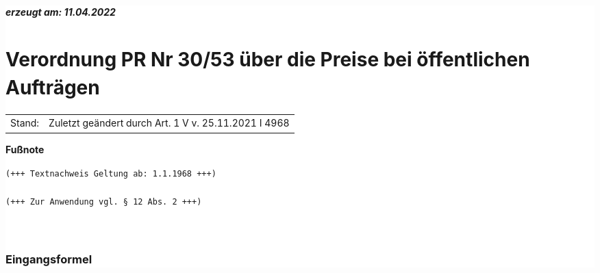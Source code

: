 <td colspan="2">

  
  

##### erzeugt am: 11.04.2022

</td>

</tr>

</table>

<span id="BJNR524410953.html"></span>

# Verordnung PR Nr 30/53 über die Preise bei öffentlichen Aufträgen

<div>

<div class="jnhtml">

|        |                                                      |
| ------ | ---------------------------------------------------- |
| Stand: | Zuletzt geändert durch Art. 1 V v. 25.11.2021 I 4968 |

</div>

</div>

<div>

  
**Fußnote**

<div class="jnhtml">

<div>

<div class="jurAbsatz">

  

``` 
(+++ Textnachweis Geltung ab: 1.1.1968 +++)
 
(+++ Zur Anwendung vgl. § 12 Abs. 2 +++)

 
```

</div>

</div>

</div>

</div>

<span id="BJNR524410953BJNE000100325.html"></span>

### Eingangsformel  
